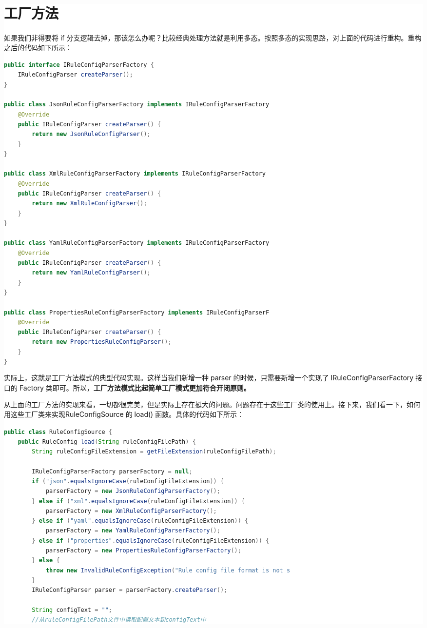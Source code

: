 # 工厂方法

如果我们非得要将 if 分支逻辑去掉，那该怎么办呢？比较经典处理方法就是利用多态。按照多态的实现思路，对上面的代码进行重构。重构之后的代码如下所示：

```java
public interface IRuleConfigParserFactory {
	IRuleConfigParser createParser();
}

public class JsonRuleConfigParserFactory implements IRuleConfigParserFactory
	@Override
	public IRuleConfigParser createParser() {
		return new JsonRuleConfigParser();
	}
}

public class XmlRuleConfigParserFactory implements IRuleConfigParserFactory
	@Override
	public IRuleConfigParser createParser() {
		return new XmlRuleConfigParser();
	}
}

public class YamlRuleConfigParserFactory implements IRuleConfigParserFactory
	@Override
	public IRuleConfigParser createParser() {
		return new YamlRuleConfigParser();
	}
}

public class PropertiesRuleConfigParserFactory implements IRuleConfigParserF
	@Override
	public IRuleConfigParser createParser() {
		return new PropertiesRuleConfigParser();
	}
}
```

实际上，这就是工厂方法模式的典型代码实现。这样当我们新增一种 parser 的时候，只需要新增一个实现了 IRuleConfigParserFactory 接口的 Factory 类即可。所以，**工厂方法模式比起简单工厂模式更加符合开闭原则。**

从上面的工厂方法的实现来看，一切都很完美，但是实际上存在挺大的问题。问题存在于这些工厂类的使用上。接下来，我们看一下，如何用这些工厂类来实现RuleConfigSource 的 load() 函数。具体的代码如下所示：

```java
public class RuleConfigSource {
	public RuleConfig load(String ruleConfigFilePath) {
		String ruleConfigFileExtension = getFileExtension(ruleConfigFilePath);
		
		IRuleConfigParserFactory parserFactory = null;
		if ("json".equalsIgnoreCase(ruleConfigFileExtension)) {
			parserFactory = new JsonRuleConfigParserFactory();
		} else if ("xml".equalsIgnoreCase(ruleConfigFileExtension)) {
			parserFactory = new XmlRuleConfigParserFactory();
		} else if ("yaml".equalsIgnoreCase(ruleConfigFileExtension)) {
			parserFactory = new YamlRuleConfigParserFactory();
		} else if ("properties".equalsIgnoreCase(ruleConfigFileExtension)) {
			parserFactory = new PropertiesRuleConfigParserFactory();
		} else {
			throw new InvalidRuleConfigException("Rule config file format is not s
		}
		IRuleConfigParser parser = parserFactory.createParser();
		
		String configText = "";
		//从ruleConfigFilePath文件中读取配置文本到configText中
```